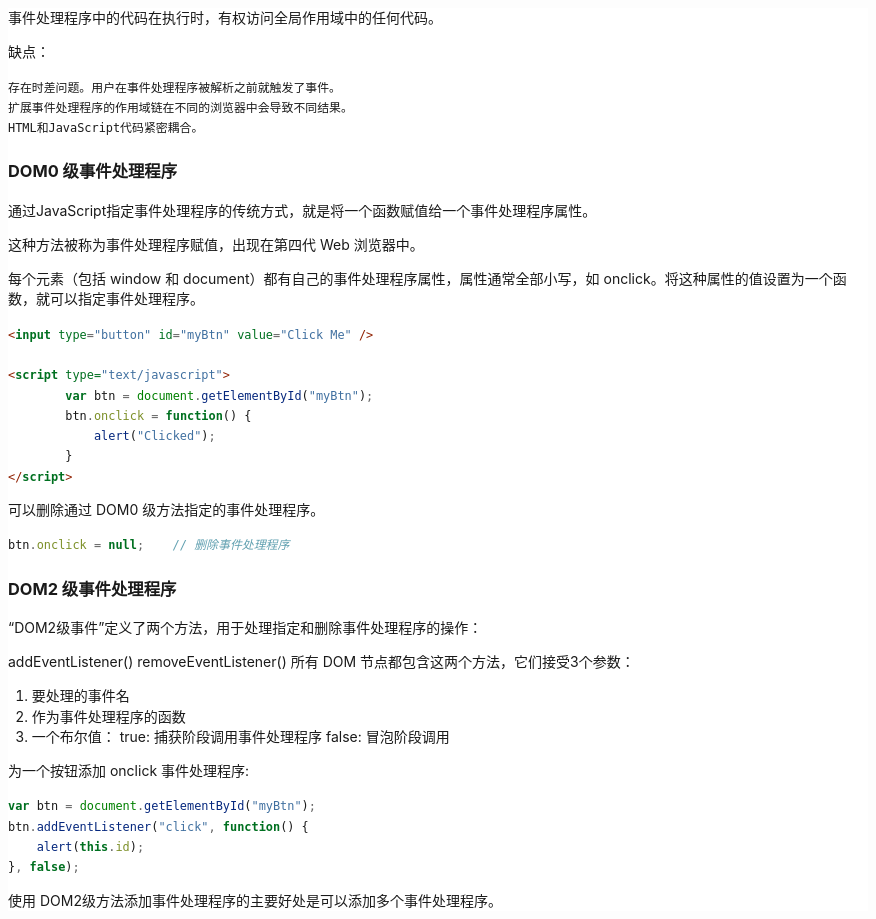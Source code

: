 事件处理程序中的代码在执行时，有权访问全局作用域中的任何代码。

缺点：
```
存在时差问题。用户在事件处理程序被解析之前就触发了事件。
扩展事件处理程序的作用域链在不同的浏览器中会导致不同结果。
HTML和JavaScript代码紧密耦合。
```

### DOM0 级事件处理程序

通过JavaScript指定事件处理程序的传统方式，就是将一个函数赋值给一个事件处理程序属性。

这种方法被称为事件处理程序赋值，出现在第四代 Web 浏览器中。

每个元素（包括 window 和 document）都有自己的事件处理程序属性，属性通常全部小写，如 onclick。将这种属性的值设置为一个函数，就可以指定事件处理程序。

```html
<input type="button" id="myBtn" value="Click Me" />
   
<script type="text/javascript">
        var btn = document.getElementById("myBtn");
        btn.onclick = function() {
            alert("Clicked");
        }
</script>
```

可以删除通过 DOM0 级方法指定的事件处理程序。

```javascript
btn.onclick = null;    // 删除事件处理程序
```

### DOM2 级事件处理程序

“DOM2级事件”定义了两个方法，用于处理指定和删除事件处理程序的操作：

addEventListener()
removeEventListener()
所有 DOM 节点都包含这两个方法，它们接受3个参数：

1. 要处理的事件名
2. 作为事件处理程序的函数
3. 一个布尔值：
     true: 捕获阶段调用事件处理程序
     false: 冒泡阶段调用

为一个按钮添加 onclick 事件处理程序:

```javascript
var btn = document.getElementById("myBtn");
btn.addEventListener("click", function() {
    alert(this.id);
}, false);
```

使用 DOM2级方法添加事件处理程序的主要好处是可以添加多个事件处理程序。
